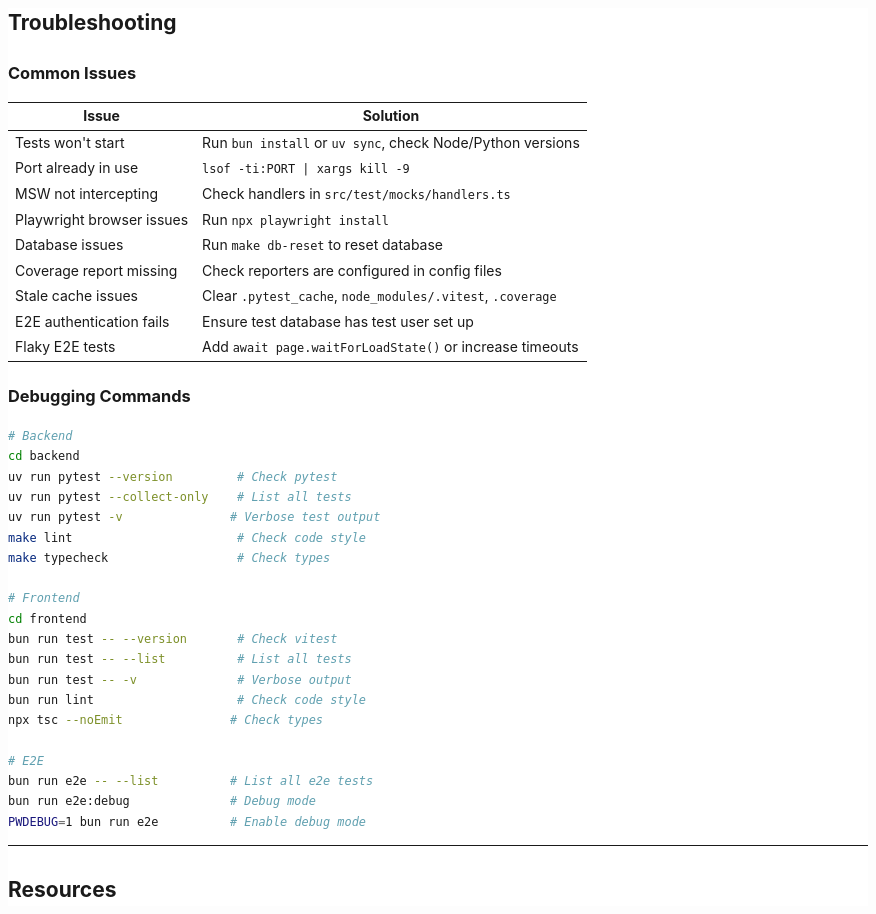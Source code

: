 
## Troubleshooting

### Common Issues

| Issue | Solution |
|-------|----------|
| Tests won't start | Run `bun install` or `uv sync`, check Node/Python versions |
| Port already in use | `lsof -ti:PORT \| xargs kill -9` |
| MSW not intercepting | Check handlers in `src/test/mocks/handlers.ts` |
| Playwright browser issues | Run `npx playwright install` |
| Database issues | Run `make db-reset` to reset database |
| Coverage report missing | Check reporters are configured in config files |
| Stale cache issues | Clear `.pytest_cache`, `node_modules/.vitest`, `.coverage` |
| E2E authentication fails | Ensure test database has test user set up |
| Flaky E2E tests | Add `await page.waitForLoadState()` or increase timeouts |

### Debugging Commands

```bash
# Backend
cd backend
uv run pytest --version         # Check pytest
uv run pytest --collect-only    # List all tests
uv run pytest -v               # Verbose test output
make lint                       # Check code style
make typecheck                  # Check types

# Frontend
cd frontend
bun run test -- --version       # Check vitest
bun run test -- --list          # List all tests
bun run test -- -v              # Verbose output
bun run lint                    # Check code style
npx tsc --noEmit               # Check types

# E2E
bun run e2e -- --list          # List all e2e tests
bun run e2e:debug              # Debug mode
PWDEBUG=1 bun run e2e          # Enable debug mode
```

---

## Resources
